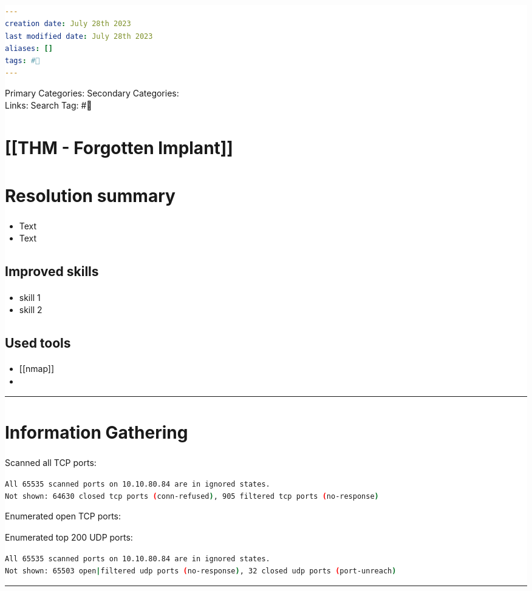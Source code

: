 ```yaml
---
creation date: July 28th 2023
last modified date: July 28th 2023
aliases: []
tags: #🎌
---
```


Primary Categories: 
Secondary Categories:  
Links: 
Search Tag: #🎌  

# [[THM - Forgotten Implant]]  


# Resolution summary
- Text
- Text

## Improved skills
- skill 1
- skill 2

## Used tools
- [[nmap]]
- 

---

# Information Gathering
Scanned all TCP ports:
```bash
All 65535 scanned ports on 10.10.80.84 are in ignored states.
Not shown: 64630 closed tcp ports (conn-refused), 905 filtered tcp ports (no-response)
```

Enumerated open TCP ports:
```bash

```

Enumerated top 200 UDP ports:
```bash
All 65535 scanned ports on 10.10.80.84 are in ignored states.
Not shown: 65503 open|filtered udp ports (no-response), 32 closed udp ports (port-unreach)
```

---
